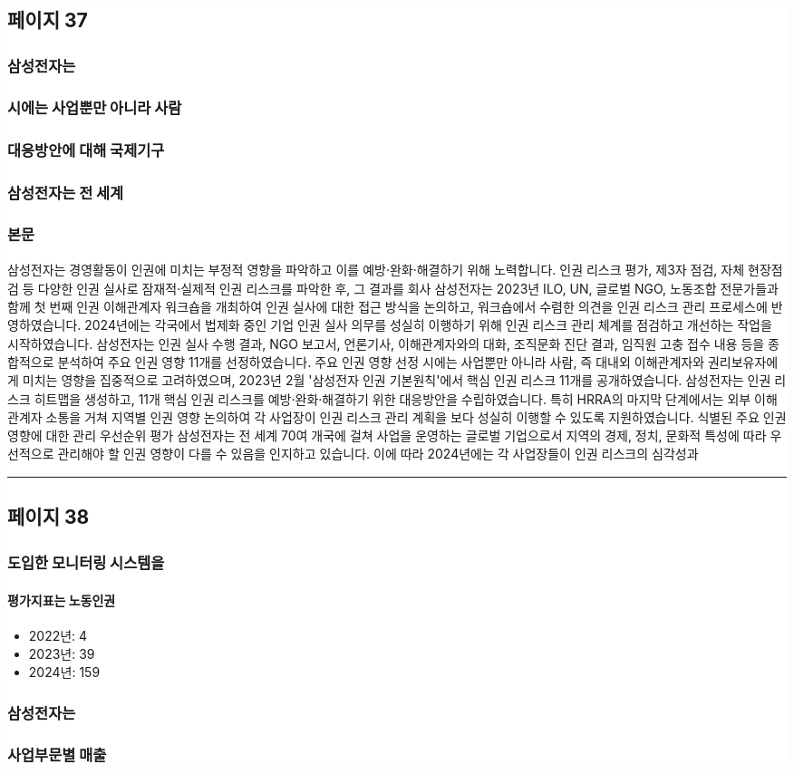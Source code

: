

## 페이지 37


### 삼성전자는


### 시에는 사업뿐만 아니라 사람


### 대응방안에 대해 국제기구


### 삼성전자는 전 세계


### 본문

삼성전자는 경영활동이 인권에 미치는 부정적 영향을 파악하고 이를 예방·완화·해결하기 위해 노력합니다. 인권 리스크 평가, 제3자 점검, 자체 현장점검 등 다양한 인권 실사로 잠재적·실제적 인권 리스크를 파악한 후, 그 결과를 회사
삼성전자는 2023년 ILO, UN, 글로벌 NGO, 노동조합 전문가들과 함께 첫 번째 인권 이해관계자 워크숍을 개최하여 인권 실사에 대한 접근 방식을 논의하고, 워크숍에서 수렴한 의견을 인권 리스크 관리 프로세스에 반영하였습니다.
2024년에는 각국에서 법제화 중인 기업 인권 실사 의무를 성실히 이행하기 위해 인권 리스크 관리 체계를 점검하고 개선하는 작업을 시작하였습니다.
삼성전자는 인권 실사 수행 결과, NGO 보고서, 언론기사, 이해관계자와의 대화, 조직문화 진단 결과, 임직원 고충 접수 내용 등을 종합적으로 분석하여 주요 인권 영향 11개를 선정하였습니다. 주요 인권 영향 선정
시에는 사업뿐만 아니라 사람, 즉 대내외 이해관계자와 권리보유자에게 미치는 영향을 집중적으로 고려하였으며, 2023년 2월 '삼성전자 인권 기본원칙'에서 핵심 인권 리스크 11개를 공개하였습니다.
삼성전자는 인권 리스크 히트맵을 생성하고, 11개 핵심 인권 리스크를 예방·완화·해결하기 위한 대응방안을 수립하였습니다. 특히 HRRA의 마지막 단계에서는 외부 이해관계자 소통을 거쳐 지역별 인권 영향
논의하여 각 사업장이 인권 리스크 관리 계획을 보다 성실히 이행할 수 있도록 지원하였습니다.
식별된 주요 인권 영향에 대한 관리 우선순위 평가
삼성전자는 전 세계 70여 개국에 걸쳐 사업을 운영하는 글로벌 기업으로서 지역의 경제, 정치, 문화적 특성에 따라 우선적으로 관리해야 할 인권 영향이 다를 수 있음을 인지하고 있습니다. 이에 따라 2024년에는
각 사업장들이 인권 리스크의 심각성과

---


## 페이지 38


### 도입한 모니터링 시스템을

#### 평가지표는 노동인권
- 2022년: 4
- 2023년: 39
- 2024년: 159


### 삼성전자는


### 사업부문별 매출
